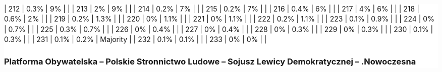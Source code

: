 | 212 | 0.3% | 9% |  |
| 213 | 2% | 9% |  |
| 214 | 0.2% | 7% |  |
| 215 | 0.2% | 7% |  |
| 216 | 0.4% | 6% |  |
| 217 | 4% | 6% |  |
| 218 | 0.6% | 2% |  |
| 219 | 0.2% | 1.3% |  |
| 220 | 0% | 1.1% |  |
| 221 | 0% | 1.1% |  |
| 222 | 0.2% | 1.1% |  |
| 223 | 0.1% | 0.9% |  |
| 224 | 0% | 0.7% |  |
| 225 | 0.3% | 0.7% |  |
| 226 | 0% | 0.4% |  |
| 227 | 0% | 0.4% |  |
| 228 | 0% | 0.3% |  |
| 229 | 0% | 0.3% |  |
| 230 | 0.1% | 0.3% |  |
| 231 | 0.1% | 0.2% | Majority |
| 232 | 0.1% | 0.1% |  |
| 233 | 0% | 0% |  |

### Platforma Obywatelska – Polskie Stronnictwo Ludowe – Sojusz Lewicy Demokratycznej – .Nowoczesna
